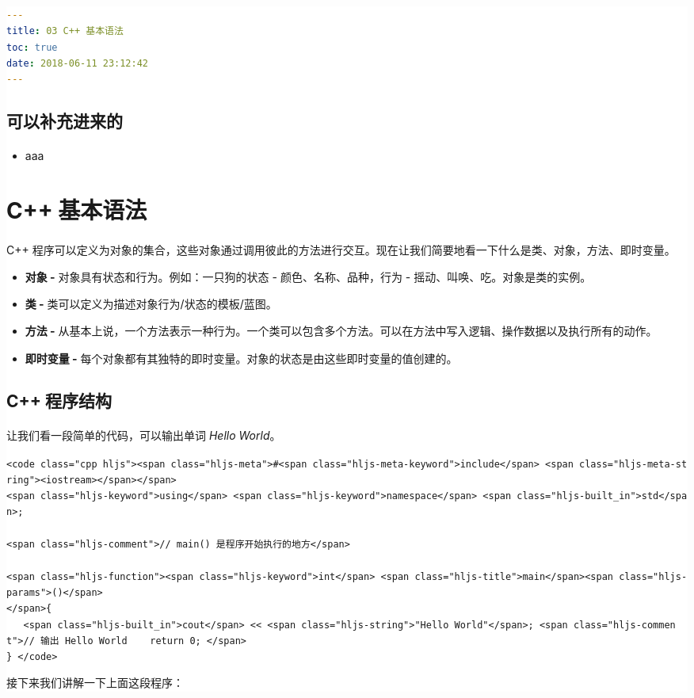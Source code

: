 ```yaml
---
title: 03 C++ 基本语法
toc: true
date: 2018-06-11 23:12:42
---
```


## 可以补充进来的


  * aaa





# C++ 基本语法


C++ 程序可以定义为对象的集合，这些对象通过调用彼此的方法进行交互。现在让我们简要地看一下什么是类、对象，方法、即时变量。


  * **对象 -** 对象具有状态和行为。例如：一只狗的状态 - 颜色、名称、品种，行为 - 摇动、叫唤、吃。对象是类的实例。

  * **类 -** 类可以定义为描述对象行为/状态的模板/蓝图。

  * **方法 -** 从基本上说，一个方法表示一种行为。一个类可以包含多个方法。可以在方法中写入逻辑、操作数据以及执行所有的动作。

  * **即时变量 -** 每个对象都有其独特的即时变量。对象的状态是由这些即时变量的值创建的。







## C++ 程序结构


让我们看一段简单的代码，可以输出单词 _Hello World_。


    <code class="cpp hljs"><span class="hljs-meta">#<span class="hljs-meta-keyword">include</span> <span class="hljs-meta-string"><iostream></span></span>
    <span class="hljs-keyword">using</span> <span class="hljs-keyword">namespace</span> <span class="hljs-built_in">std</span>;
    
    <span class="hljs-comment">// main() 是程序开始执行的地方</span>
    
    <span class="hljs-function"><span class="hljs-keyword">int</span> <span class="hljs-title">main</span><span class="hljs-params">()</span>
    </span>{
       <span class="hljs-built_in">cout</span> << <span class="hljs-string">"Hello World"</span>; <span class="hljs-comment">// 输出 Hello World    return 0; </span>
    } </code>


接下来我们讲解一下上面这段程序：


